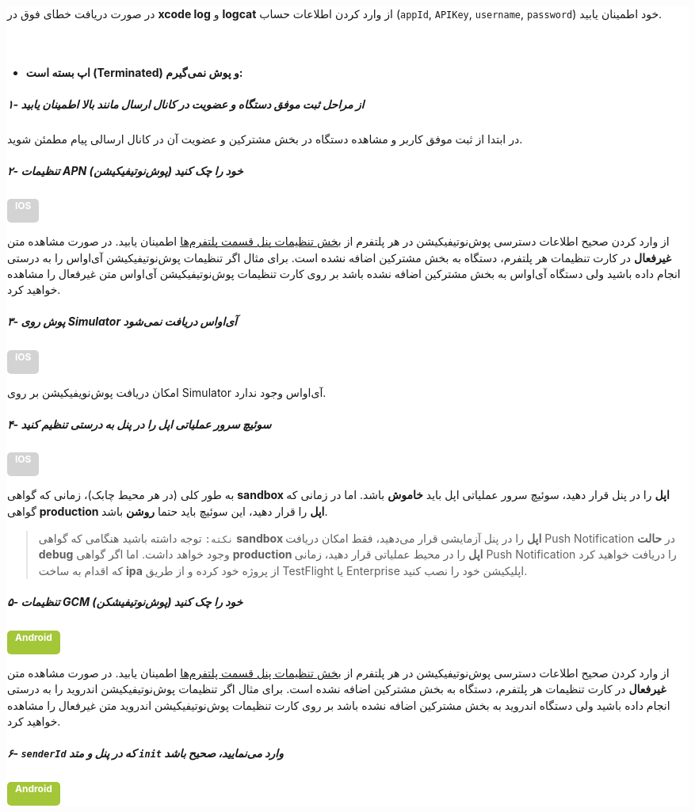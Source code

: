 در صورت دریافت خطای فوق در **xcode log** و **logcat** از وارد کردن اطلاعات حساب (`appId`, `APIKey`, `username`, `password`) خود اطمینان یابید.

<Br>

- #### اپ بسته است (Terminated) و پوش نمی‌گیرم:

##### ۱- از مراحل ثبت موفق دستگاه و عضویت در کانال ارسال مانند بالا اطمینان یابید

در ابتدا از ثبت موفق کاربر و مشاهده دستگاه در بخش مشترکین و عضویت آن در کانال ارسالی پیام مطمئن شوید.

##### ۲- تنظیمات APN (پوش‌نوتیفیکیشن) خود را چک کنید
<span style="background-color: #d3d3d3; height: 30px; color: #fff; display: inline-block; padding: 0px 10px 0px 10px; font-weight: bold; font-size:12px; border-radius: 5px;">IOS</span>

از وارد کردن صحیح اطلاعات دسترسی پوش‌نوتیفیکیشن در هر پلتفرم از [بخش تنظیمات پنل قسمت پلتفرم‌ها](https://doc.chabokpush.com/panel/settings.html#%D9%BE%D9%84%D8%AA%D9%81%D8%B1%D9%85%D9%87%D8%A7) اطمینان یابید.
در صورت مشاهده متن **غیرفعال** در کارت تنظیمات هر پلتفرم، دستگاه به بخش مشترکین اضافه نشده است. برای مثال اگر تنظیمات پوش‌نوتیفیکیشن آی‌اواس را به درستی انجام داده باشید ولی دستگاه آی‌اواس به بخش مشترکین اضافه نشده باشد بر روی کارت تنظیمات پوش‌نوتیفیکیشن آی‌اواس متن غیرفعال را مشاهده خواهید کرد.

##### ۳- پوش‌ روی Simulator آی‌او‌اس دریافت نمی‌شود
<span style="background-color: #d3d3d3; height: 30px; color: #fff; display: inline-block; padding: 0px 10px 0px 10px; font-weight: bold; font-size:12px; border-radius: 5px;">IOS</span>
 
امکان دریافت پوش‌نویفیکیشن بر روی Simulator آی‌او‌اس وجود ندارد.

##### ۴- سوئیچ سرور عملیاتی اپل را در پنل به درستی تنظیم کنید
<span style="background-color: #d3d3d3; height: 30px; color: #fff; display: inline-block; padding: 0px 10px 0px 10px; font-weight: bold; font-size:12px; border-radius: 5px;">IOS</span>

به طور کلی (در هر محیط چابک)، زمانی که گواهی **sandbox اپل** را در پنل قرار دهید، سوئیچ سرور عملیاتی اپل باید **خاموش** باشد. اما در زمانی که گواهی **production اپل** را قرار دهید، این سوئیچ باید حتما **روشن** باشد.

> `نکته:‍` توجه داشته باشید هنگامی که گواهی **sandbox اپل** را در پنل آزمایشی قرار می‌دهید، فقط امکان دریافت Push Notification در **حالت debug** وجود خواهد داشت. اما اگر گواهی **production اپل** را در محیط عملیاتی قرار دهید، زمانی Push Notification را دریافت خواهید کرد که اقدام به ساخت **ipa** از پروژه خود کرده و از طریق TestFlight یا Enterprise اپلیکیشن خود را نصب کنید.

##### ۵- تنظیمات GCM (پوش‌نوتیفیشکن) خود را چک کنید
<span style="background-color: #a4c639; height: 30px; color: #fff; display: inline-block; padding: 0px 10px 0px 10px; font-weight: bold; font-size:12px; border-radius: 5px;">Android</span>

از وارد کردن صحیح اطلاعات دسترسی پوش‌نوتیفیکیشن در هر پلتفرم از [بخش تنظیمات پنل قسمت پلتفرم‌ها](https://doc.chabokpush.com/panel/settings.html#%D9%BE%D9%84%D8%AA%D9%81%D8%B1%D9%85%D9%87%D8%A7) اطمینان یابید.
در صورت مشاهده متن **غیرفعال** در کارت تنظیمات هر پلتفرم، دستگاه به بخش مشترکین اضافه نشده است. برای مثال اگر تنظیمات پوش‌نوتیفیکیشن اندروید را به درستی انجام داده باشید ولی دستگاه اندروید‌ به بخش مشترکین اضافه نشده باشد بر روی کارت تنظیمات پوش‌نوتیفیکیشن اندروید متن غیرفعال را مشاهده خواهید کرد.

##### ۶- `senderId` که در پنل و متد `init` وارد می‌نمایید، صحیح باشد
<span style="background-color: #a4c639; height: 30px; color: #fff; display: inline-block; padding: 0px 10px 0px 10px; font-weight: bold; font-size:12px; border-radius: 5px;">Android</span>
